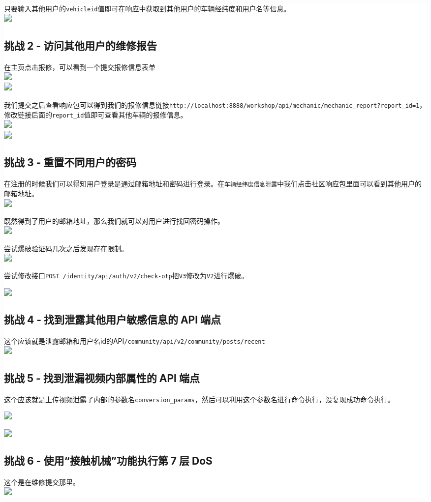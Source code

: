 
只要输入其他用户的`vehicleid`值即可在响应中获取到其他用户的车辆经纬度和用户名等信息。  
![](https://img2023.cnblogs.com/blog/2014307/202302/2014307-20230209162708356-1290129013.png)

挑战 2 - 访问其他用户的维修报告
------------------

在主页点击报修，可以看到一个提交报修信息表单  
![](https://img2023.cnblogs.com/blog/2014307/202302/2014307-20230209165935837-2029704531.png)  
![](https://img2023.cnblogs.com/blog/2014307/202302/2014307-20230209165942238-312074739.png)

我们提交之后查看响应包可以得到我们的报修信息链接`http://localhost:8888/workshop/api/mechanic/mechanic_report?report_id=1`，修改链接后面的`report_id`值即可查看其他车辆的报修信息。  
![](https://img2023.cnblogs.com/blog/2014307/202302/2014307-20230209170109607-1049475344.png)  
![](https://img2023.cnblogs.com/blog/2014307/202302/2014307-20230209170128845-363054187.png)

挑战 3 - 重置不同用户的密码
----------------

在注册的时候我们可以得知用户登录是通过邮箱地址和密码进行登录。在`车辆经纬度信息泄露`中我们点击社区响应包里面可以看到其他用户的邮箱地址。  
![](https://img2023.cnblogs.com/blog/2014307/202302/2014307-20230209180943504-911275342.png)

既然得到了用户的邮箱地址，那么我们就可以对用户进行找回密码操作。  
![](https://img2023.cnblogs.com/blog/2014307/202302/2014307-20230210162813437-1546910138.png)

尝试爆破验证码几次之后发现存在限制。  
![](https://img2023.cnblogs.com/blog/2014307/202302/2014307-20230210162916386-1921530819.png)

尝试修改接口`POST /identity/api/auth/v2/check-otp`把`V3`修改为`V2`进行爆破。

![](https://img2023.cnblogs.com/blog/2014307/202302/2014307-20230210164055511-996298443.png)

挑战 4 - 找到泄露其他用户敏感信息的 API 端点
---------------------------

这个应该就是泄露邮箱和用户名id的API`/community/api/v2/community/posts/recent`  
![](https://img2023.cnblogs.com/blog/2014307/202302/2014307-20230210164228201-1676520409.png)

挑战 5 - 找到泄漏视频内部属性的 API 端点
-------------------------

这个应该就是上传视频泄露了内部的参数名`conversion_params`，然后可以利用这个参数名进行命令执行，没复现成功命令执行。

![](https://img2023.cnblogs.com/blog/2014307/202302/2014307-20230210164345032-511245972.png)

![](https://img2023.cnblogs.com/blog/2014307/202302/2014307-20230210164413203-2056533266.png)

挑战 6 - 使用“接触机械”功能执行第 7 层 DoS
----------------------------

这个是在维修提交那里。  
![](https://img2023.cnblogs.com/blog/2014307/202302/2014307-20230210164826533-2042476516.png)
